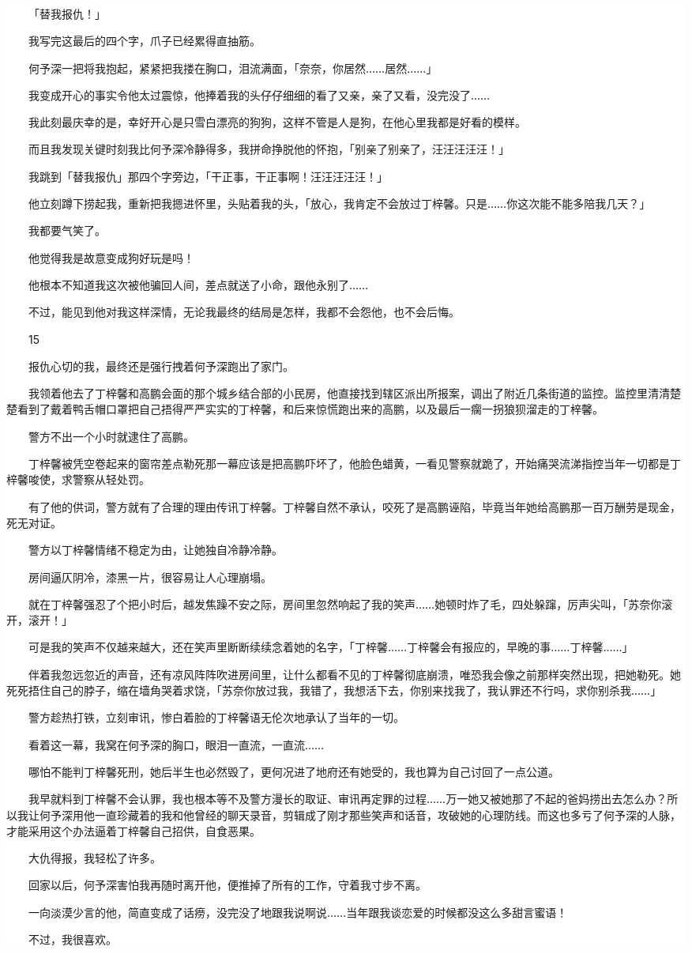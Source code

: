 &emsp;&emsp;「替我报仇！」  
  
&emsp;&emsp;我写完这最后的四个字，爪子已经累得直抽筋。  
  
&emsp;&emsp;何予深一把将我抱起，紧紧把我搂在胸口，泪流满面，「奈奈，你居然……居然……」  
  
&emsp;&emsp;我变成开心的事实令他太过震惊，他捧着我的头仔仔细细的看了又亲，亲了又看，没完没了……  
  
&emsp;&emsp;我此刻最庆幸的是，幸好开心是只雪白漂亮的狗狗，这样不管是人是狗，在他心里我都是好看的模样。  
  
&emsp;&emsp;而且我发现关键时刻我比何予深冷静得多，我拼命挣脱他的怀抱，「别亲了别亲了，汪汪汪汪汪！」  
  
&emsp;&emsp;我跳到「替我报仇」那四个字旁边，「干正事，干正事啊！汪汪汪汪汪！」  
  
&emsp;&emsp;他立刻蹲下捞起我，重新把我摁进怀里，头贴着我的头，「放心，我肯定不会放过丁梓馨。只是……你这次能不能多陪我几天？」  
  
&emsp;&emsp;我都要气笑了。  
  
&emsp;&emsp;他觉得我是故意变成狗好玩是吗！  
  
&emsp;&emsp;他根本不知道我这次被他骗回人间，差点就送了小命，跟他永别了……  
  
&emsp;&emsp;不过，能见到他对我这样深情，无论我最终的结局是怎样，我都不会怨他，也不会后悔。  
  
&emsp;&emsp;15  
  
&emsp;&emsp;报仇心切的我，最终还是强行拽着何予深跑出了家门。  
  
&emsp;&emsp;我领着他去了丁梓馨和高鹏会面的那个城乡结合部的小民房，他直接找到辖区派出所报案，调出了附近几条街道的监控。监控里清清楚楚看到了戴着鸭舌帽口罩把自己捂得严严实实的丁梓馨，和后来惊慌跑出来的高鹏，以及最后一瘸一拐狼狈溜走的丁梓馨。  
  
&emsp;&emsp;警方不出一个小时就逮住了高鹏。  
  
&emsp;&emsp;丁梓馨被凭空卷起来的窗帘差点勒死那一幕应该是把高鹏吓坏了，他脸色蜡黄，一看见警察就跪了，开始痛哭流涕指控当年一切都是丁梓馨唆使，求警察从轻处罚。  
  
&emsp;&emsp;有了他的供词，警方就有了合理的理由传讯丁梓馨。丁梓馨自然不承认，咬死了是高鹏诬陷，毕竟当年她给高鹏那一百万酬劳是现金，死无对证。  
  
&emsp;&emsp;警方以丁梓馨情绪不稳定为由，让她独自冷静冷静。  
  
&emsp;&emsp;房间逼仄阴冷，漆黑一片，很容易让人心理崩塌。  
  
&emsp;&emsp;就在丁梓馨强忍了个把小时后，越发焦躁不安之际，房间里忽然响起了我的笑声……她顿时炸了毛，四处躲蹿，厉声尖叫，「苏奈你滚开，滚开！」  
  
&emsp;&emsp;可是我的笑声不仅越来越大，还在笑声里断断续续念着她的名字，「丁梓馨……丁梓馨会有报应的，早晚的事……丁梓馨……」  
  
&emsp;&emsp;伴着我忽远忽近的声音，还有凉风阵阵吹进房间里，让什么都看不见的丁梓馨彻底崩溃，唯恐我会像之前那样突然出现，把她勒死。她死死捂住自己的脖子，缩在墙角哭着求饶，「苏奈你放过我，我错了，我想活下去，你别来找我了，我认罪还不行吗，求你别杀我……」  
  
&emsp;&emsp;警方趁热打铁，立刻审讯，惨白着脸的丁梓馨语无伦次地承认了当年的一切。  
  
&emsp;&emsp;看着这一幕，我窝在何予深的胸口，眼泪一直流，一直流……  
  
&emsp;&emsp;哪怕不能判丁梓馨死刑，她后半生也必然毁了，更何况进了地府还有她受的，我也算为自己讨回了一点公道。  
  
&emsp;&emsp;我早就料到丁梓馨不会认罪，我也根本等不及警方漫长的取证、审讯再定罪的过程……万一她又被她那了不起的爸妈捞出去怎么办？所以我让何予深用他一直珍藏着的我和他曾经的聊天录音，剪辑成了刚才那些笑声和话音，攻破她的心理防线。而这也多亏了何予深的人脉，才能采用这个办法逼着丁梓馨自己招供，自食恶果。  
  
&emsp;&emsp;大仇得报，我轻松了许多。  
  
&emsp;&emsp;回家以后，何予深害怕我再随时离开他，便推掉了所有的工作，守着我寸步不离。  
  
&emsp;&emsp;一向淡漠少言的他，简直变成了话痨，没完没了地跟我说啊说……当年跟我谈恋爱的时候都没这么多甜言蜜语！  
  
&emsp;&emsp;不过，我很喜欢。  
  